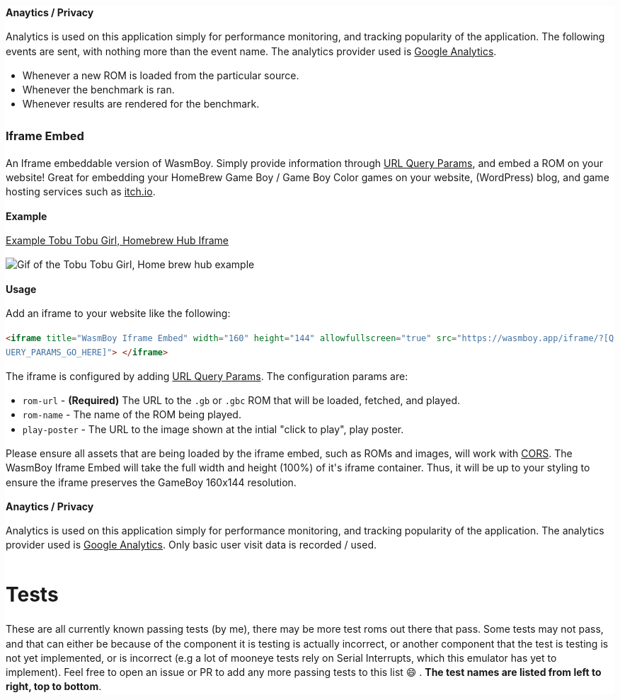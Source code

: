 **Anaytics / Privacy**

Analytics is used on this application simply for performance monitoring, and tracking popularity of the application. The following events are sent, with nothing more than the event name. The analytics provider used is [Google Analytics](https://analytics.google.com/analytics/web/).

- Whenever a new ROM is loaded from the particular source.
- Whenever the benchmark is ran.
- Whenever results are rendered for the benchmark.

### Iframe Embed

An Iframe embeddable version of WasmBoy. Simply provide information through [URL Query Params](https://en.wikipedia.org/wiki/Query_string), and embed a ROM on your website! Great for embedding your HomeBrew Game Boy / Game Boy Color games on your website, (WordPress) blog, and game hosting services such as [itch.io](https://itch.io/).

**Example**

[Example Tobu Tobu Girl, Homebrew Hub Iframe](https://wasmboy.app/iframe/?rom-name=Tobu%20Tobu%20Girl&play-poster=https://gbhh.avivace.com/database/entries/tobutobugirl/screenshot1.bmp&rom-url=https://gbhh.avivace.com/database/entries/tobutobugirl/tobu.gb)

![Gif of the Tobu Tobu Girl, Home brew hub example](./docs/images/iframeEmbed.gif)

**Usage**

Add an iframe to your website like the following:

```html
<iframe title="WasmBoy Iframe Embed" width="160" height="144" allowfullscreen="true" src="https://wasmboy.app/iframe/?[QUERY_PARAMS_GO_HERE]"> </iframe>
```

The iframe is configured by adding [URL Query Params](https://en.wikipedia.org/wiki/Query_string). The configuration params are:

- `rom-url` - **(Required)** The URL to the `.gb` or `.gbc` ROM that will be loaded, fetched, and played.
- `rom-name` - The name of the ROM being played.
- `play-poster` - The URL to the image shown at the intial "click to play", play poster.

Please ensure all assets that are being loaded by the iframe embed, such as ROMs and images, will work with [CORS](https://developer.mozilla.org/en-US/docs/Web/HTTP/CORS). The WasmBoy Iframe Embed will take the full width and height (100%) of it's iframe container. Thus, it will be up to your styling to ensure the iframe preserves the GameBoy 160x144 resolution.

**Anaytics / Privacy**

Analytics is used on this application simply for performance monitoring, and tracking popularity of the application. The analytics provider used is [Google Analytics](https://analytics.google.com/analytics/web/). Only basic user visit data is recorded / used.

# Tests

These are all currently known passing tests (by me), there may be more test roms out there that pass. Some tests may not pass, and that can either be because of the component it is testing is actually incorrect, or another component that the test is testing is not yet implemented, or is incorrect (e.g a lot of mooneye tests rely on Serial Interrupts, which this emulator has yet to implement). Feel free to open an issue or PR to add any more passing tests to this list 😄 . **The test names are listed from left to right, top to bottom**.
